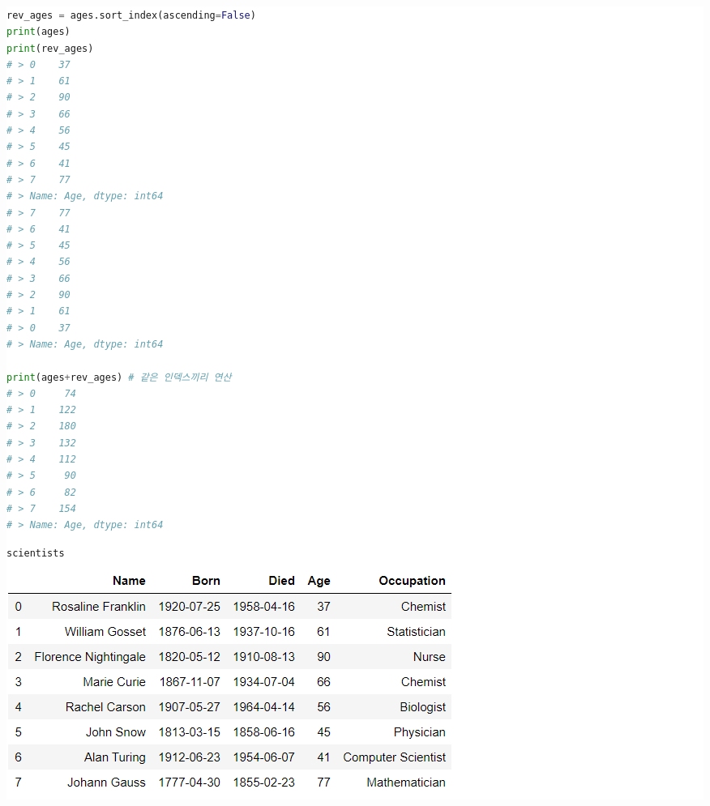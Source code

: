 ```python
rev_ages = ages.sort_index(ascending=False)
print(ages)
print(rev_ages)
# > 0    37
# > 1    61
# > 2    90
# > 3    66
# > 4    56
# > 5    45
# > 6    41
# > 7    77
# > Name: Age, dtype: int64
# > 7    77
# > 6    41
# > 5    45
# > 4    56
# > 3    66
# > 2    90
# > 1    61
# > 0    37
# > Name: Age, dtype: int64

print(ages+rev_ages) # 같은 인덱스끼리 연산
# > 0     74
# > 1    122
# > 2    180
# > 3    132
# > 4    112
# > 5     90
# > 6     82
# > 7    154
# > Name: Age, dtype: int64
```

```python
scientists
```

![image-20200122110520350](image/image-20200122110520350.png)
